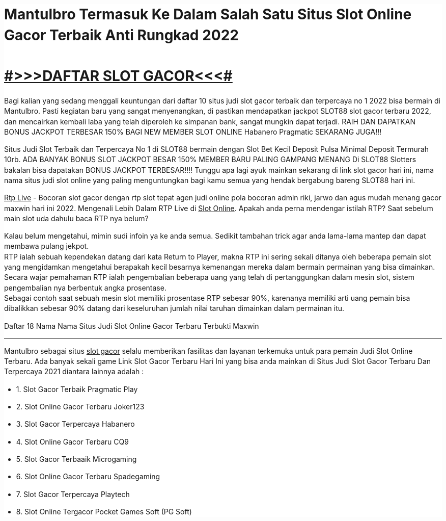 Mantulbro Termasuk Ke Dalam Salah Satu Situs Slot Online Gacor Terbaik Anti Rungkad 2022
========================================================================================

[#>>>DAFTAR SLOT GACOR<<<#](https://bit.ly/gacor-gacor)
=======================================================

Bagi kalian yang sedang menggali keuntungan dari daftar 10 situs judi slot gacor terbaik dan terpercaya no 1 2022 bisa bermain di Mantulbro. Pasti kegiatan baru yang sangat menyenangkan, di pastikan mendapatkan jackpot SLOT88 slot gacor terbaru 2022, dan mencairkan kembali laba yang telah diperoleh ke simpanan bank, sangat mungkin dapat terjadi. RAIH DAN DAPATKAN BONUS JACKPOT TERBESAR 150% BAGI NEW MEMBER SLOT ONLINE Habanero Pragmatic SEKARANG JUGA!!!

Situs Judi Slot Terbaik dan Terpercaya No 1 di SLOT88 bermain dengan Slot Bet Kecil Deposit Pulsa Minimal Deposit Termurah 10rb. ADA BANYAK BONUS SLOT JACKPOT BESAR 150% MEMBER BARU PALING GAMPANG MENANG Di SLOT88 Slotters bakalan bisa dapatakan BONUS JACKPOT TERBESAR!!!! Tunggu apa lagi ayuk mainkan sekarang di link slot gacor hari ini, nama nama situs judi slot online yang paling menguntungkan bagi kamu semua yang hendak bergabung bareng SLOT88 hari ini.  
  
[Rtp Live](https://atom.io/themes/rtp-live) - Bocoran slot gacor dengan rtp slot tepat agen judi online pola bocoran admin riki, jarwo dan agus mudah menang gacor maxwin hari ini 2022. Mengenali Lebih Dalam RTP Live di [Slot Online](https://atom.io/themes/situs-slot-online-resmi-terbaru-2022). Apakah anda perna mendengar istilah RTP? Saat sebelum main slot uda dahulu baca RTP nya belum?

  
Kalau belum mengetahui, mimin sudi infoin ya ke anda semua. Sedikit tambahan trick agar anda lama-lama mantep dan dapat membawa pulang jekpot.  
RTP ialah sebuah kependekan datang dari kata Return to Player, makna RTP ini sering sekali ditanya oleh beberapa pemain slot yang mengidamkan mengetahui berapakah kecil besarnya kemenangan mereka dalam bermain permainan yang bisa dimainkan.  
Secara wajar pemahaman RTP ialah pengembalian beberapa uang yang telah di pertanggungkan dalam mesin slot, sistem pengembalian nya berbentuk angka prosentase.  
Sebagai contoh saat sebuah mesin slot memiliki prosentase RTP sebesar 90%, karenanya memiliki arti uang pemain bisa dibalikkan sebesar 90% datang dari keseluruhan jumlah nilai taruhan dimainkan dalam permainan itu.

Daftar 18 Nama Nama Situs Judi Slot Online Gacor Terbaru Terbukti Maxwin  

---------------------------------------------------------------------------

Mantulbro sebagai situs [slot gacor](https://atom.io/themes/link-slot-gacor-online-terpercaya-dan-terbaik-bocoran-gacor-hari-ini) selalu memberikan fasilitas dan layanan terkemuka untuk para pemain Judi Slot Online Terbaru. Ada banyak sekali game Link Slot Gacor Terbaru Hari Ini yang bisa anda mainkan di Situs Judi Slot Gacor Terbaru Dan Terpercaya 2021 diantara lainnya adalah :

*   1\. Slot Gacor Terbaik Pragmatic Play
    
*   2\. Slot Online Gacor Terbaru Joker123
    
*   3\. Slot Gacor Terpercaya Habanero
    
*   4\. Slot Online Gacor Terbaru CQ9
    
*   5\. Slot Gacor Terbaaik Microgaming
    
*   6\. Slot Online Gacor Terbaru Spadegaming
    
*   7\. Slot Gacor Terpercaya Playtech
    
*   8\. Slot Online Tergacor Pocket Games Soft (PG Soft)
    